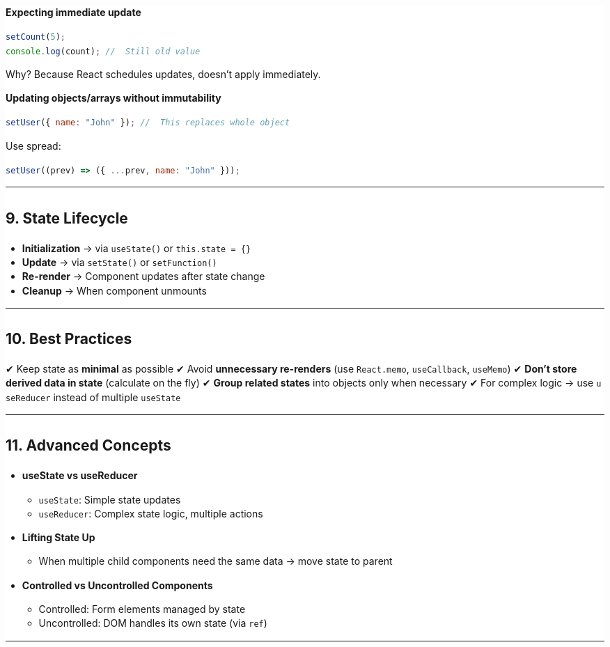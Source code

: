**Expecting immediate update**

```jsx
setCount(5);
console.log(count); //  Still old value
```

Why? Because React schedules updates, doesn’t apply immediately.

**Updating objects/arrays without immutability**

```jsx
setUser({ name: "John" }); //  This replaces whole object
```

Use spread:

```jsx
setUser((prev) => ({ ...prev, name: "John" }));
```

---

## 9. **State Lifecycle**

- **Initialization** → via `useState()` or `this.state = {}`
- **Update** → via `setState()` or `setFunction()`
- **Re-render** → Component updates after state change
- **Cleanup** → When component unmounts

---

## 10. **Best Practices**

✔ Keep state as **minimal** as possible
✔ Avoid **unnecessary re-renders** (use `React.memo`, `useCallback`, `useMemo`)
✔ **Don’t store derived data in state** (calculate on the fly)
✔ **Group related states** into objects only when necessary
✔ For complex logic → use `useReducer` instead of multiple `useState`

---

## 11. **Advanced Concepts**

- **useState vs useReducer**

  - `useState`: Simple state updates
  - `useReducer`: Complex state logic, multiple actions

- **Lifting State Up**

  - When multiple child components need the same data → move state to parent

- **Controlled vs Uncontrolled Components**

  - Controlled: Form elements managed by state
  - Uncontrolled: DOM handles its own state (via `ref`)

---